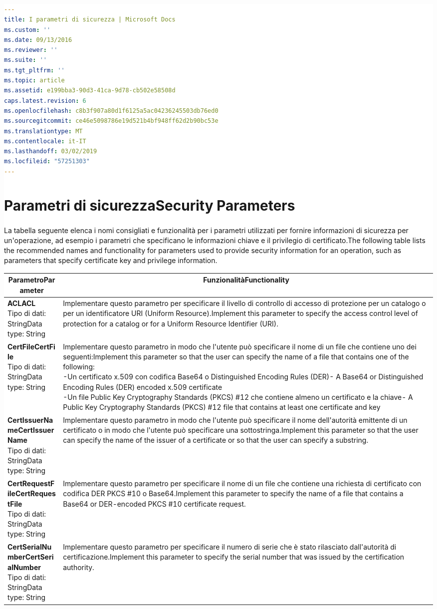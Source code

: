 ```yaml
---
title: I parametri di sicurezza | Microsoft Docs
ms.custom: ''
ms.date: 09/13/2016
ms.reviewer: ''
ms.suite: ''
ms.tgt_pltfrm: ''
ms.topic: article
ms.assetid: e199bba3-90d3-41ca-9d78-cb502e58508d
caps.latest.revision: 6
ms.openlocfilehash: c8b3f907a80d1f6125a5ac04236245503db76ed0
ms.sourcegitcommit: ce46e5098786e19d521b4bf948ff62d2b90bc53e
ms.translationtype: MT
ms.contentlocale: it-IT
ms.lasthandoff: 03/02/2019
ms.locfileid: "57251303"
---
```

# <a name="security-parameters"></a><span data-ttu-id="73a6e-102">Parametri di sicurezza</span><span class="sxs-lookup"><span data-stu-id="73a6e-102">Security Parameters</span></span>

<span data-ttu-id="73a6e-103">La tabella seguente elenca i nomi consigliati e funzionalità per i parametri utilizzati per fornire informazioni di sicurezza per un'operazione, ad esempio i parametri che specificano le informazioni chiave e il privilegio di certificato.</span><span class="sxs-lookup"><span data-stu-id="73a6e-103">The following table lists the recommended names and functionality for parameters used to provide security information for an operation, such as parameters that specify certificate key and privilege information.</span></span>

|<span data-ttu-id="73a6e-104">Parametro</span><span class="sxs-lookup"><span data-stu-id="73a6e-104">Parameter</span></span>|<span data-ttu-id="73a6e-105">Funzionalità</span><span class="sxs-lookup"><span data-stu-id="73a6e-105">Functionality</span></span>|
|---|---|
|<span data-ttu-id="73a6e-106">**ACL**</span><span class="sxs-lookup"><span data-stu-id="73a6e-106">**ACL**</span></span><br><span data-ttu-id="73a6e-107">Tipo di dati: String</span><span class="sxs-lookup"><span data-stu-id="73a6e-107">Data type: String</span></span>|<span data-ttu-id="73a6e-108">Implementare questo parametro per specificare il livello di controllo di accesso di protezione per un catalogo o per un identificatore URI (Uniform Resource).</span><span class="sxs-lookup"><span data-stu-id="73a6e-108">Implement this parameter to specify the access control level of protection for a catalog or for a Uniform Resource Identifier (URI).</span></span>|
|<span data-ttu-id="73a6e-109">**CertFile**</span><span class="sxs-lookup"><span data-stu-id="73a6e-109">**CertFile**</span></span><br><span data-ttu-id="73a6e-110">Tipo di dati: String</span><span class="sxs-lookup"><span data-stu-id="73a6e-110">Data type: String</span></span>|<span data-ttu-id="73a6e-111">Implementare questo parametro in modo che l'utente può specificare il nome di un file che contiene uno dei seguenti:</span><span class="sxs-lookup"><span data-stu-id="73a6e-111">Implement this parameter so that the user can specify the name of a file that contains one of the following:</span></span><br><span data-ttu-id="73a6e-112">-Un certificato x.509 con codifica Base64 o Distinguished Encoding Rules (DER)</span><span class="sxs-lookup"><span data-stu-id="73a6e-112">- A Base64 or Distinguished Encoding Rules (DER) encoded x.509 certificate</span></span><br><span data-ttu-id="73a6e-113">-Un file Public Key Cryptography Standards (PKCS) #12 che contiene almeno un certificato e la chiave</span><span class="sxs-lookup"><span data-stu-id="73a6e-113">- A Public Key Cryptography Standards (PKCS) #12 file that contains at least one certificate and key</span></span>|
|<span data-ttu-id="73a6e-114">**CertIssuerName**</span><span class="sxs-lookup"><span data-stu-id="73a6e-114">**CertIssuerName**</span></span><br><span data-ttu-id="73a6e-115">Tipo di dati: String</span><span class="sxs-lookup"><span data-stu-id="73a6e-115">Data type: String</span></span>|<span data-ttu-id="73a6e-116">Implementare questo parametro in modo che l'utente può specificare il nome dell'autorità emittente di un certificato o in modo che l'utente può specificare una sottostringa.</span><span class="sxs-lookup"><span data-stu-id="73a6e-116">Implement this parameter so that the user can specify the name of the issuer of a certificate or so that the user can specify a substring.</span></span>|
|<span data-ttu-id="73a6e-117">**CertRequestFile**</span><span class="sxs-lookup"><span data-stu-id="73a6e-117">**CertRequestFile**</span></span><br><span data-ttu-id="73a6e-118">Tipo di dati: String</span><span class="sxs-lookup"><span data-stu-id="73a6e-118">Data type: String</span></span>|<span data-ttu-id="73a6e-119">Implementare questo parametro per specificare il nome di un file che contiene una richiesta di certificato con codifica DER PKCS #10 o Base64.</span><span class="sxs-lookup"><span data-stu-id="73a6e-119">Implement this parameter to specify the name of a file that contains a Base64 or DER-encoded PKCS #10 certificate request.</span></span>|
|<span data-ttu-id="73a6e-120">**CertSerialNumber**</span><span class="sxs-lookup"><span data-stu-id="73a6e-120">**CertSerialNumber**</span></span><br><span data-ttu-id="73a6e-121">Tipo di dati: String</span><span class="sxs-lookup"><span data-stu-id="73a6e-121">Data type: String</span></span>|<span data-ttu-id="73a6e-122">Implementare questo parametro per specificare il numero di serie che è stato rilasciato dall'autorità di certificazione.</span><span class="sxs-lookup"><span data-stu-id="73a6e-122">Implement this parameter to specify the serial number that was issued by the certification authority.</span></span>|